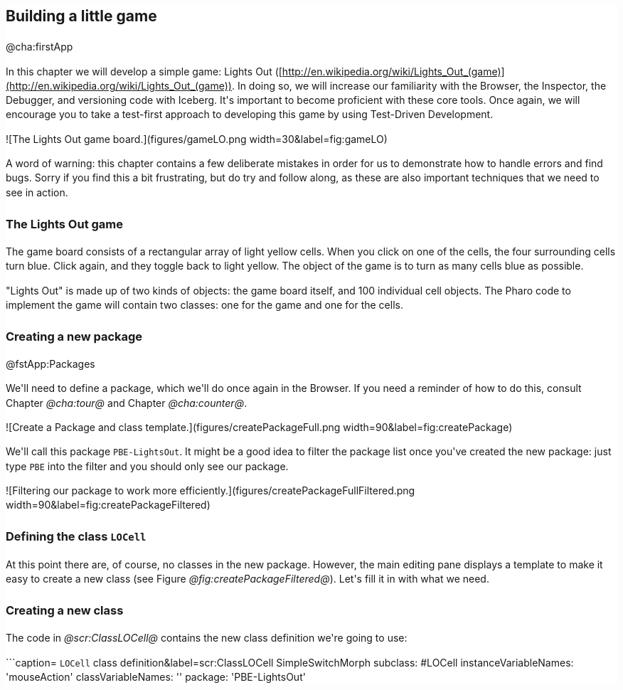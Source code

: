 ## Building a little game

@cha:firstApp

In this chapter we will develop a simple game: Lights Out ([http://en.wikipedia.org/wiki/Lights_Out_(game)](http://en.wikipedia.org/wiki/Lights_Out_(game)). In doing so, we will increase our familiarity with the Browser, the Inspector, the Debugger, and versioning code with Iceberg. It's important to become proficient with these core tools. Once again, we will encourage you to take a test-first approach to developing this game by using Test-Driven Development.

![The Lights Out game board.](figures/gameLO.png width=30&label=fig:gameLO)

A word of warning: this chapter contains a few deliberate mistakes in order for us to demonstrate how to handle errors and find bugs. Sorry if you find this a bit frustrating, but do try and follow along, as these are also important techniques that we need to see in action.

### The Lights Out game


The game board consists of a rectangular array of light yellow cells. When you click on one of the cells, the four surrounding cells turn blue. Click again, and they toggle back to light yellow. The object of the game is to turn as many cells blue as possible.

"Lights Out" is made up of two kinds of objects: the game board itself, and 100 individual cell objects. The Pharo code to implement the game will contain two classes: one for the game and one for the cells.

### Creating a new package

@fstApp:Packages

We'll need to define a package, which we'll do once again in the Browser. If you need a reminder of how to do this, consult Chapter *@cha:tour@* and Chapter *@cha:counter@*.

![Create a Package and class template.](figures/createPackageFull.png width=90&label=fig:createPackage)

We'll call this package `PBE-LightsOut`. It might be a good idea to filter the package list once you've created the new package: just type `PBE` into the filter and you should only see our package.

![Filtering our package to work more efficiently.](figures/createPackageFullFiltered.png width=90&label=fig:createPackageFiltered)

### Defining the class `LOCell`


At this point there are, of course, no classes in the new package. However, the main editing pane displays a template to make it easy to create a new class \(see Figure *@fig:createPackageFiltered@*\). Let's fill it in with what we need.

### Creating a new class


The code in *@scr:ClassLOCell@* contains the new class definition we're going to use:

```caption= `LOCell` class definition&label=scr:ClassLOCell
SimpleSwitchMorph subclass: #LOCell
	instanceVariableNames: 'mouseAction'
	classVariableNames: ''
	package: 'PBE-LightsOut'
```
